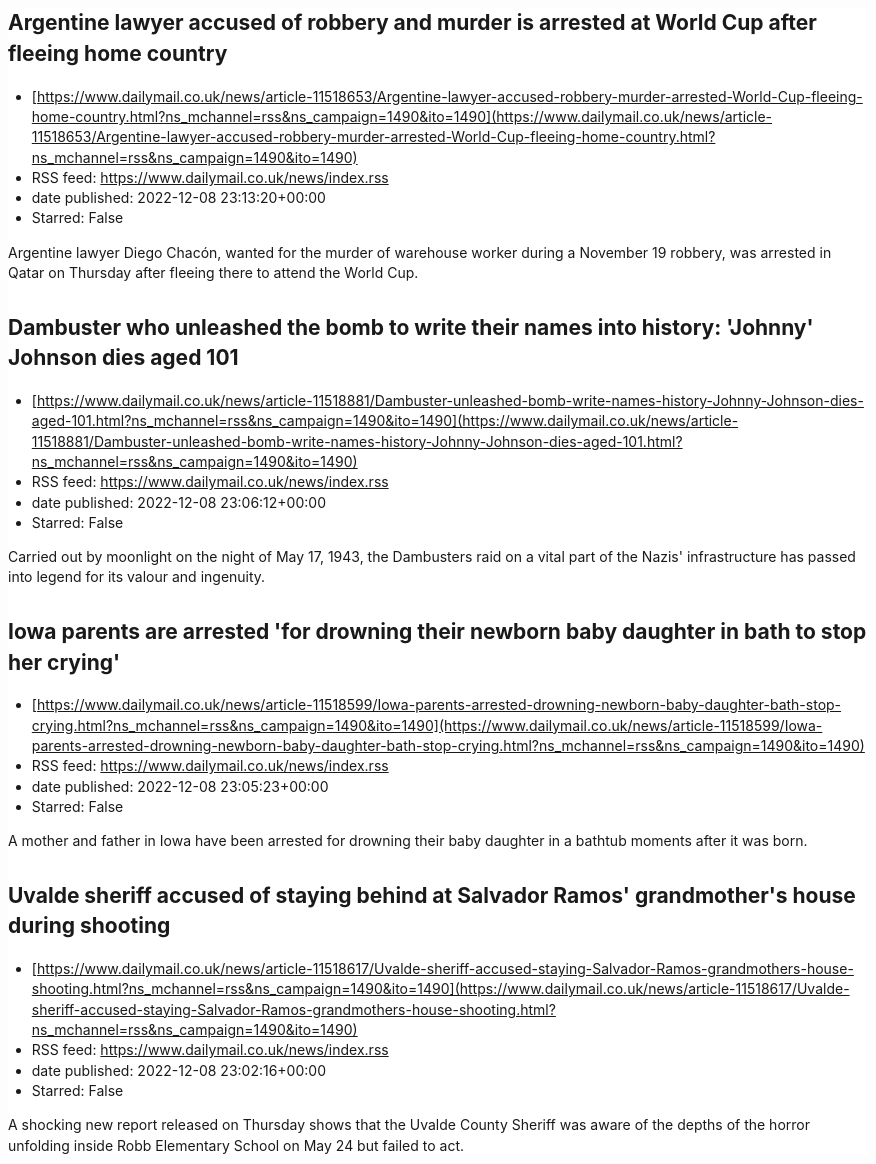 ## Argentine lawyer accused of robbery and murder is arrested at World Cup after fleeing home country
 - [https://www.dailymail.co.uk/news/article-11518653/Argentine-lawyer-accused-robbery-murder-arrested-World-Cup-fleeing-home-country.html?ns_mchannel=rss&ns_campaign=1490&ito=1490](https://www.dailymail.co.uk/news/article-11518653/Argentine-lawyer-accused-robbery-murder-arrested-World-Cup-fleeing-home-country.html?ns_mchannel=rss&ns_campaign=1490&ito=1490)
 - RSS feed: https://www.dailymail.co.uk/news/index.rss
 - date published: 2022-12-08 23:13:20+00:00
 - Starred: False

Argentine lawyer Diego Chacón, wanted for the murder of warehouse worker during a November 19 robbery, was arrested in Qatar on Thursday after fleeing there to attend the World Cup.

## Dambuster who unleashed the bomb to write their names into history: 'Johnny' Johnson dies aged 101
 - [https://www.dailymail.co.uk/news/article-11518881/Dambuster-unleashed-bomb-write-names-history-Johnny-Johnson-dies-aged-101.html?ns_mchannel=rss&ns_campaign=1490&ito=1490](https://www.dailymail.co.uk/news/article-11518881/Dambuster-unleashed-bomb-write-names-history-Johnny-Johnson-dies-aged-101.html?ns_mchannel=rss&ns_campaign=1490&ito=1490)
 - RSS feed: https://www.dailymail.co.uk/news/index.rss
 - date published: 2022-12-08 23:06:12+00:00
 - Starred: False

Carried out by moonlight on the night of May 17, 1943, the Dambusters raid on a vital part of the Nazis' infrastructure has passed into legend for its valour and ingenuity.

## Iowa parents are arrested 'for drowning their newborn baby daughter in bath to stop her crying'
 - [https://www.dailymail.co.uk/news/article-11518599/Iowa-parents-arrested-drowning-newborn-baby-daughter-bath-stop-crying.html?ns_mchannel=rss&ns_campaign=1490&ito=1490](https://www.dailymail.co.uk/news/article-11518599/Iowa-parents-arrested-drowning-newborn-baby-daughter-bath-stop-crying.html?ns_mchannel=rss&ns_campaign=1490&ito=1490)
 - RSS feed: https://www.dailymail.co.uk/news/index.rss
 - date published: 2022-12-08 23:05:23+00:00
 - Starred: False

A mother and father in Iowa have been arrested for drowning their baby daughter in a bathtub moments after it was born.

## Uvalde sheriff accused of staying behind at Salvador Ramos' grandmother's house during shooting
 - [https://www.dailymail.co.uk/news/article-11518617/Uvalde-sheriff-accused-staying-Salvador-Ramos-grandmothers-house-shooting.html?ns_mchannel=rss&ns_campaign=1490&ito=1490](https://www.dailymail.co.uk/news/article-11518617/Uvalde-sheriff-accused-staying-Salvador-Ramos-grandmothers-house-shooting.html?ns_mchannel=rss&ns_campaign=1490&ito=1490)
 - RSS feed: https://www.dailymail.co.uk/news/index.rss
 - date published: 2022-12-08 23:02:16+00:00
 - Starred: False

A shocking new report released on Thursday shows that the Uvalde County Sheriff was aware of the depths of the horror unfolding inside Robb Elementary School on May 24 but failed to act.
